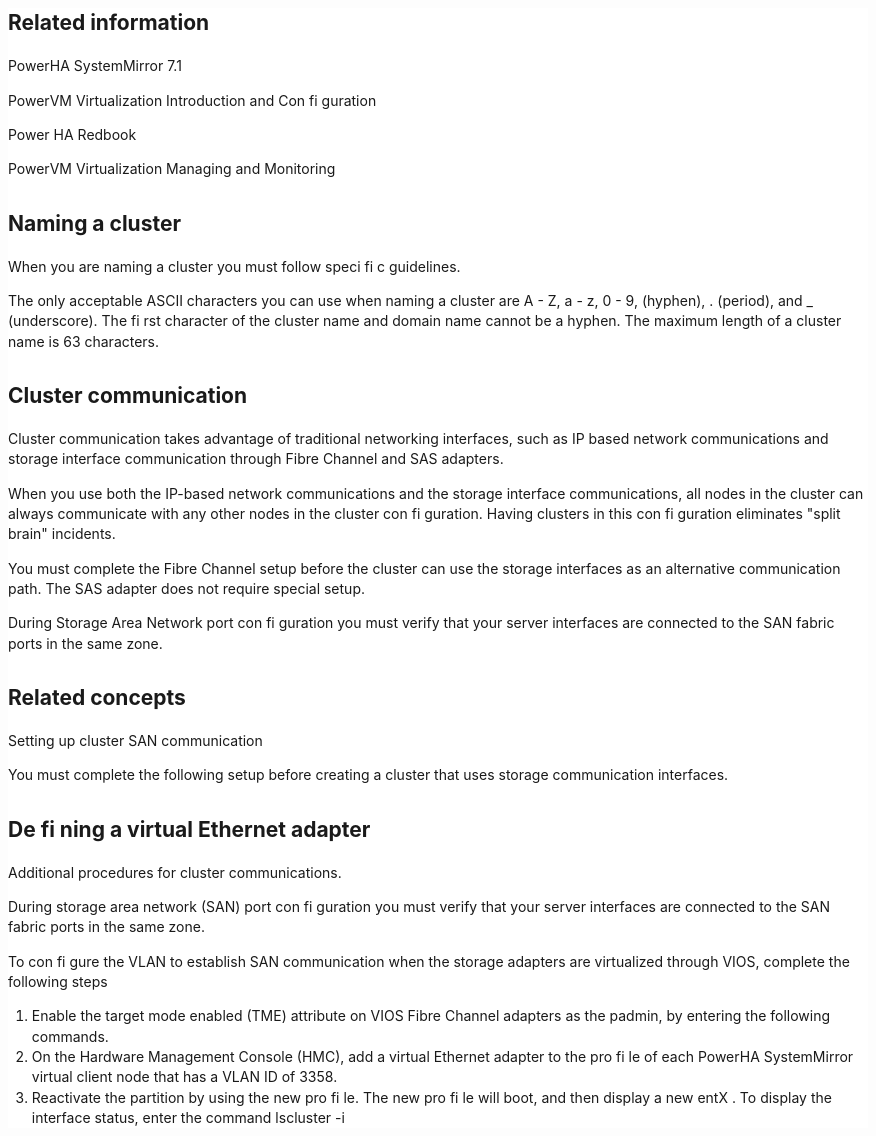 ## Related information

PowerHA SystemMirror 7.1

PowerVM Virtualization Introduction and Con fi guration

Power HA Redbook

PowerVM Virtualization Managing and Monitoring

## Naming a cluster

When you are naming a cluster you must follow speci fi c guidelines.

The only acceptable ASCII characters you can use when naming a cluster are A - Z, a - z, 0 - 9, (hyphen), . (period), and \_ (underscore). The fi rst character of the cluster name and domain name cannot be a hyphen. The maximum length of a cluster name is 63 characters.

## Cluster communication

Cluster communication takes advantage of traditional networking interfaces, such as IP based network communications and storage interface communication through Fibre Channel and SAS adapters.

When you use both the IP-based network communications and the storage interface communications, all nodes in the cluster can always communicate with any other nodes in the cluster con fi guration. Having clusters in this con fi guration eliminates "split brain" incidents.

You must complete the Fibre Channel setup before the cluster can use the storage interfaces as an alternative communication path. The SAS adapter does not require special setup.

During Storage Area Network port con fi guration you must verify that your server interfaces are connected to the SAN fabric ports in the same zone.

## Related concepts

Setting up cluster SAN communication

You must complete the following setup before creating a cluster that uses storage communication interfaces.

## De fi ning a virtual Ethernet adapter

Additional procedures for cluster communications.

During storage area network (SAN) port con fi guration you must verify that your server interfaces are connected to the SAN fabric ports in the same zone.

To con fi gure the VLAN to establish SAN communication when the storage adapters are virtualized through VIOS, complete the following steps

1. Enable the target mode enabled (TME) attribute on VIOS Fibre Channel adapters as the padmin, by entering the following commands.
2. On the Hardware Management Console (HMC), add a virtual Ethernet adapter to the pro fi le of each PowerHA SystemMirror virtual client node that has a VLAN ID of 3358.
3. Reactivate the partition by using the new pro fi le. The new pro fi le will boot, and then display a new entX . To display the interface status, enter the command lscluster -i
